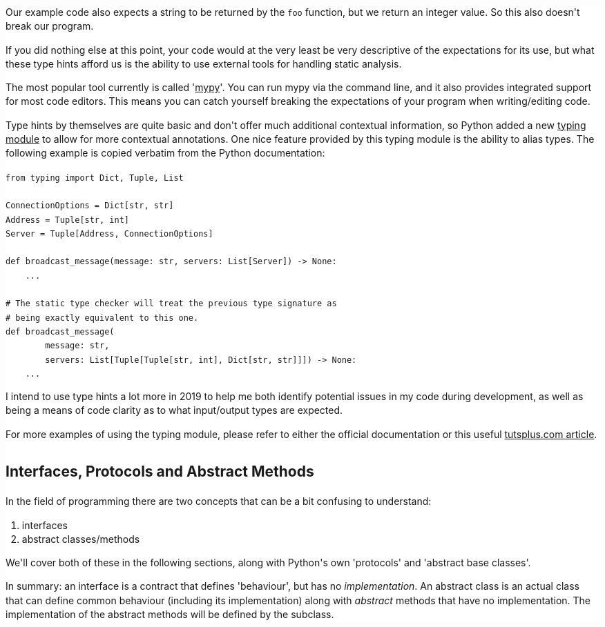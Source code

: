 Our example code also expects a string to be returned by the `foo` function, but we return an integer value. So this also doesn't break our program.

If you did nothing else at this point, your code would at the very least be very descriptive of the expectations for its use, but what these type hints afford us is the ability to use external tools for handling static analysis.

The most popular tool currently is called '[mypy](http://mypy-lang.org/)'. You can run mypy via the command line, and it also provides integrated support for most code editors. This means you can catch yourself breaking the expectations of your program when writing/editing code.

Type hints by themselves are quite basic and don't offer much additional contextual information, so Python added a new [typing module](https://docs.python.org/3/library/typing.html) to allow for more contextual annotations. One nice feature provided by this typing module is the ability to alias types. The following example is copied verbatim from the Python documentation:

```
from typing import Dict, Tuple, List

ConnectionOptions = Dict[str, str]
Address = Tuple[str, int]
Server = Tuple[Address, ConnectionOptions]

def broadcast_message(message: str, servers: List[Server]) -> None:
    ...

# The static type checker will treat the previous type signature as
# being exactly equivalent to this one.
def broadcast_message(
        message: str,
        servers: List[Tuple[Tuple[str, int], Dict[str, str]]]) -> None:
    ...
```

I intend to use type hints a lot more in 2019 to help me both identify potential issues in my code during development, as well as being a means of code clarity as to what input/output types are expected.

For more examples of using the typing module, please refer to either the official documentation or this useful [tutsplus.com article](https://code.tutsplus.com/tutorials/python-3-type-hints-and-static-analysis--cms-25731).

## Interfaces, Protocols and Abstract Methods

In the field of programming there are two concepts that can be a bit confusing to understand:

1. interfaces
2. abstract classes/methods

We'll cover both of these in the following sections, along with Python's own 'protocols' and 'abstract base classes'.

In summary: an interface is a contract that defines 'behaviour', but has no _implementation_. An abstract class is an actual class that can define common behaviour (including its implementation) along with _abstract_ methods that have no implementation. The implementation of the abstract methods will be defined by the subclass.
